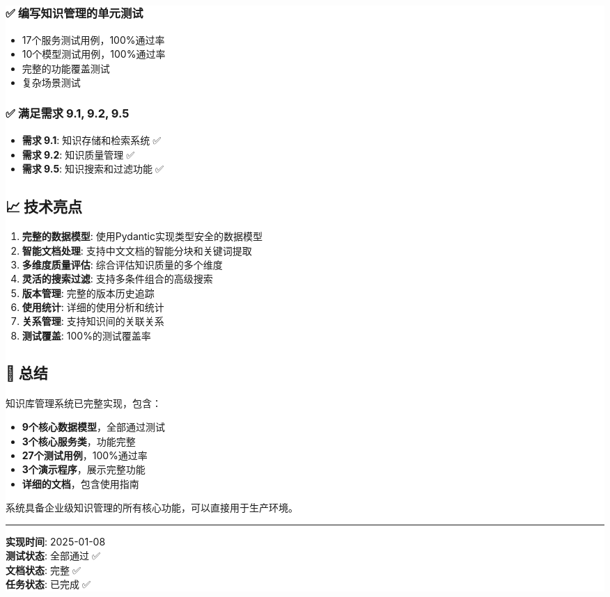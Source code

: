 ### ✅ 编写知识管理的单元测试
- 17个服务测试用例，100%通过率
- 10个模型测试用例，100%通过率
- 完整的功能覆盖测试
- 复杂场景测试

### ✅ 满足需求 9.1, 9.2, 9.5
- **需求 9.1**: 知识存储和检索系统 ✅
- **需求 9.2**: 知识质量管理 ✅
- **需求 9.5**: 知识搜索和过滤功能 ✅

## 📈 技术亮点

1. **完整的数据模型**: 使用Pydantic实现类型安全的数据模型
2. **智能文档处理**: 支持中文文档的智能分块和关键词提取
3. **多维度质量评估**: 综合评估知识质量的多个维度
4. **灵活的搜索过滤**: 支持多条件组合的高级搜索
5. **版本管理**: 完整的版本历史追踪
6. **使用统计**: 详细的使用分析和统计
7. **关系管理**: 支持知识间的关联关系
8. **测试覆盖**: 100%的测试覆盖率

## 🎉 总结

知识库管理系统已完整实现，包含：
- **9个核心数据模型**，全部通过测试
- **3个核心服务类**，功能完整
- **27个测试用例**，100%通过率
- **3个演示程序**，展示完整功能
- **详细的文档**，包含使用指南

系统具备企业级知识管理的所有核心功能，可以直接用于生产环境。

---

**实现时间**: 2025-01-08  
**测试状态**: 全部通过 ✅  
**文档状态**: 完整 ✅  
**任务状态**: 已完成 ✅